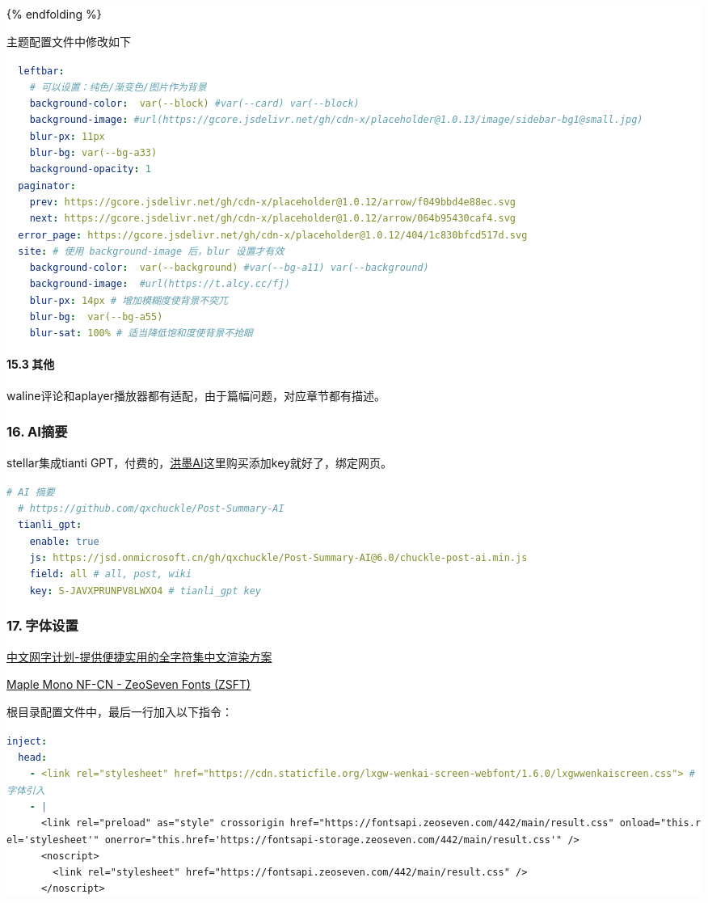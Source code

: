 {% endfolding %}

主题配置文件中修改如下

```yaml 主题配置文件
  leftbar:
    # 可以设置：纯色/渐变色/图片作为背景
    background-color:  var(--block) #var(--card) var(--block)
    background-image: #url(https://gcore.jsdelivr.net/gh/cdn-x/placeholder@1.0.13/image/sidebar-bg1@small.jpg)
    blur-px: 11px
    blur-bg: var(--bg-a33)
    background-opacity: 1
  paginator:
    prev: https://gcore.jsdelivr.net/gh/cdn-x/placeholder@1.0.12/arrow/f049bbd4e88ec.svg
    next: https://gcore.jsdelivr.net/gh/cdn-x/placeholder@1.0.12/arrow/064b95430caf4.svg
  error_page: https://gcore.jsdelivr.net/gh/cdn-x/placeholder@1.0.12/404/1c830bfcd517d.svg
  site: # 使用 background-image 后，blur 设置才有效
    background-color:  var(--background) #var(--bg-a11) var(--background)
    background-image:  #url(https://t.alcy.cc/fj)
    blur-px: 14px # 增加模糊度使背景不突兀
    blur-bg:  var(--bg-a55)
    blur-sat: 100% # 适当降低饱和度使背景不抢眼
```

#### 15.3  其他

waline评论和aplayer播放器都有适配，由于篇幅问题，对应章节都有描述。

### 16. AI摘要

stellar集成tianti GPT，付费的，[洪墨AI](https://ai.zhheo.com/)这里购买添加key就好了，绑定网页。

```yaml
# AI 摘要
  # https://github.com/qxchuckle/Post-Summary-AI
  tianli_gpt: 
    enable: true
    js: https://jsd.onmicrosoft.cn/gh/qxchuckle/Post-Summary-AI@6.0/chuckle-post-ai.min.js
    field: all # all, post, wiki
    key: S-JAVXPRUNPV8LWXO4 # tianli_gpt key
```

### 17. 字体设置

[中文网字计划-提供便捷实用的全字符集中文渲染方案](https://chinese-font.netlify.app/zh-cn/)

[Maple Mono NF-CN - ZeoSeven Fonts (ZSFT)](https://fonts.zeoseven.com/items/442/#embed)

根目录配置文件中，最后一行加入以下指令：

```yaml 根目录配置文件
inject:
  head:
    - <link rel="stylesheet" href="https://cdn.staticfile.org/lxgw-wenkai-screen-webfont/1.6.0/lxgwwenkaiscreen.css"> #字体引入
    - |
      <link rel="preload" as="style" crossorigin href="https://fontsapi.zeoseven.com/442/main/result.css" onload="this.rel='stylesheet'" onerror="this.href='https://fontsapi-storage.zeoseven.com/442/main/result.css'" />
      <noscript>
        <link rel="stylesheet" href="https://fontsapi.zeoseven.com/442/main/result.css" />
      </noscript> 
```
